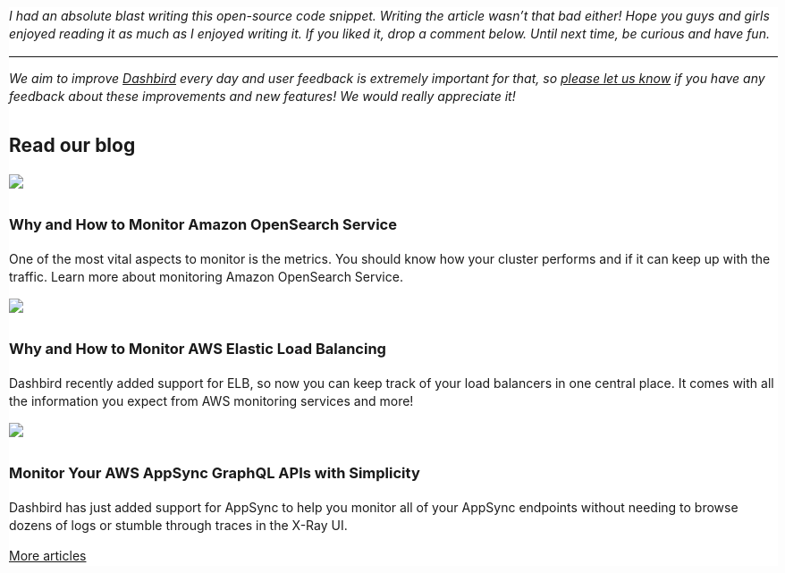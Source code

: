 _I had an absolute blast writing this open-source code snippet. Writing the article wasn’t that bad either! Hope you guys and girls enjoyed reading it as much as I enjoyed writing it. If you liked it, drop a comment below. Until next time, be curious and have fun._

___

_We aim to improve [Dashbird](https://dashbird.io/features/) every day and user feedback is extremely important for that, so [please let us know](mailto:support@dashbird.io) if you have any feedback about these improvements and new features! We would really appreciate it!_

## Read our blog

![](https://dashbird.io/wp-content/uploads/2022/09/how_to_monitor_AWS_opensearch.png)

### Why and How to Monitor Amazon OpenSearch Service

One of the most vital aspects to monitor is the metrics. You should know how your cluster performs and if it can keep up with the traffic. Learn more about monitoring Amazon OpenSearch Service.

![](https://dashbird.io/wp-content/uploads/2022/08/aws-lambda-metrics.png)

### Why and How to Monitor AWS Elastic Load Balancing

Dashbird recently added support for ELB, so now you can keep track of your load balancers in one central place. It comes with all the information you expect from AWS monitoring services and more!

![](https://dashbird.io/wp-content/uploads/2022/08/aws-lambda-metrics-3.png)

### Monitor Your AWS AppSync GraphQL APIs with Simplicity

Dashbird has just added support for AppSync to help you monitor all of your AppSync endpoints without needing to browse dozens of logs or stumble through traces in the X-Ray UI.

[More articles](https://dashbird.io/category/lambda/)